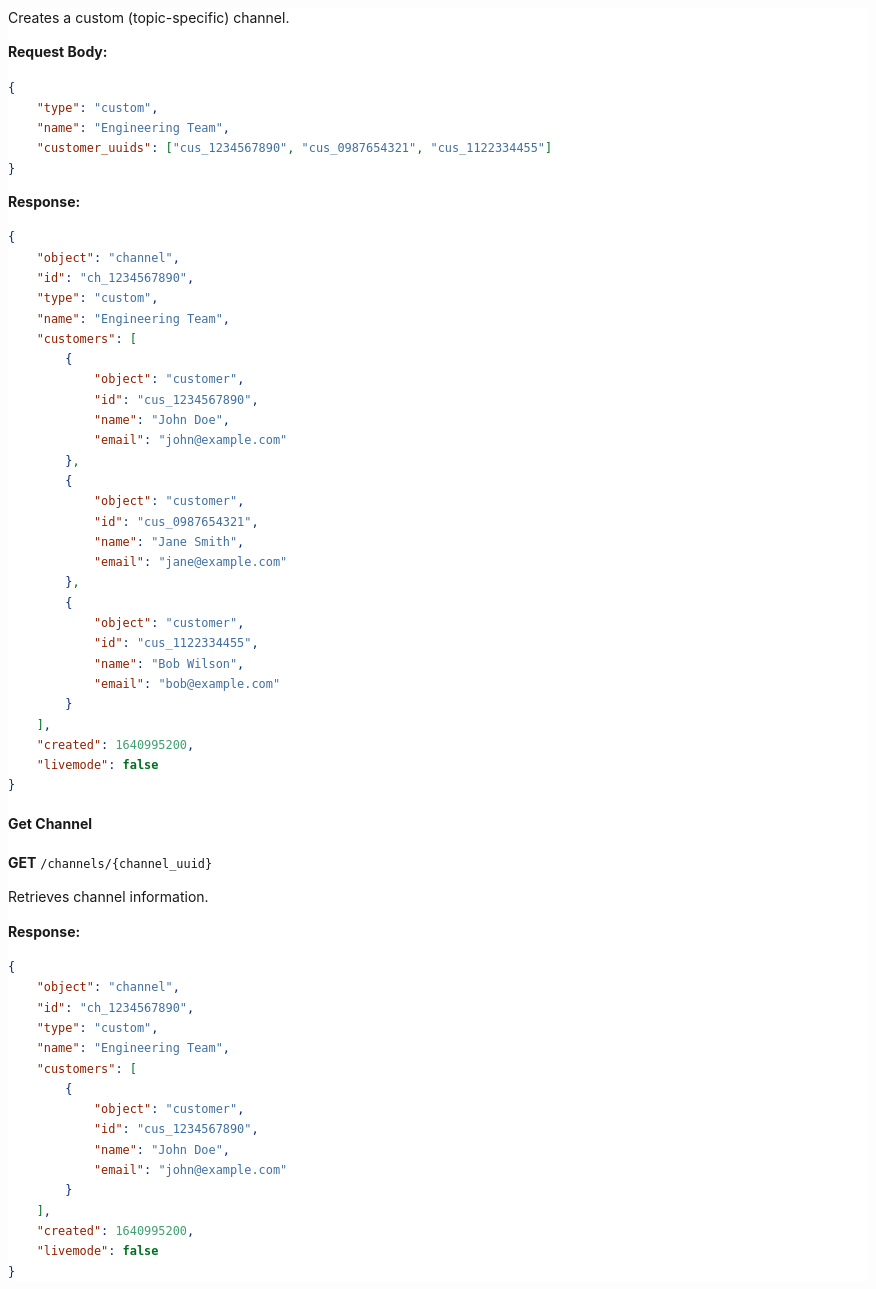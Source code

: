 Creates a custom (topic-specific) channel.

**Request Body:**
```json
{
    "type": "custom",
    "name": "Engineering Team",
    "customer_uuids": ["cus_1234567890", "cus_0987654321", "cus_1122334455"]
}
```

**Response:**
```json
{
    "object": "channel",
    "id": "ch_1234567890",
    "type": "custom",
    "name": "Engineering Team",
    "customers": [
        {
            "object": "customer",
            "id": "cus_1234567890",
            "name": "John Doe",
            "email": "john@example.com"
        },
        {
            "object": "customer",
            "id": "cus_0987654321",
            "name": "Jane Smith",
            "email": "jane@example.com"
        },
        {
            "object": "customer",
            "id": "cus_1122334455",
            "name": "Bob Wilson",
            "email": "bob@example.com"
        }
    ],
    "created": 1640995200,
    "livemode": false
}
```

#### Get Channel

**GET** `/channels/{channel_uuid}`

Retrieves channel information.

**Response:**
```json
{
    "object": "channel",
    "id": "ch_1234567890",
    "type": "custom",
    "name": "Engineering Team",
    "customers": [
        {
            "object": "customer",
            "id": "cus_1234567890",
            "name": "John Doe",
            "email": "john@example.com"
        }
    ],
    "created": 1640995200,
    "livemode": false
}
```